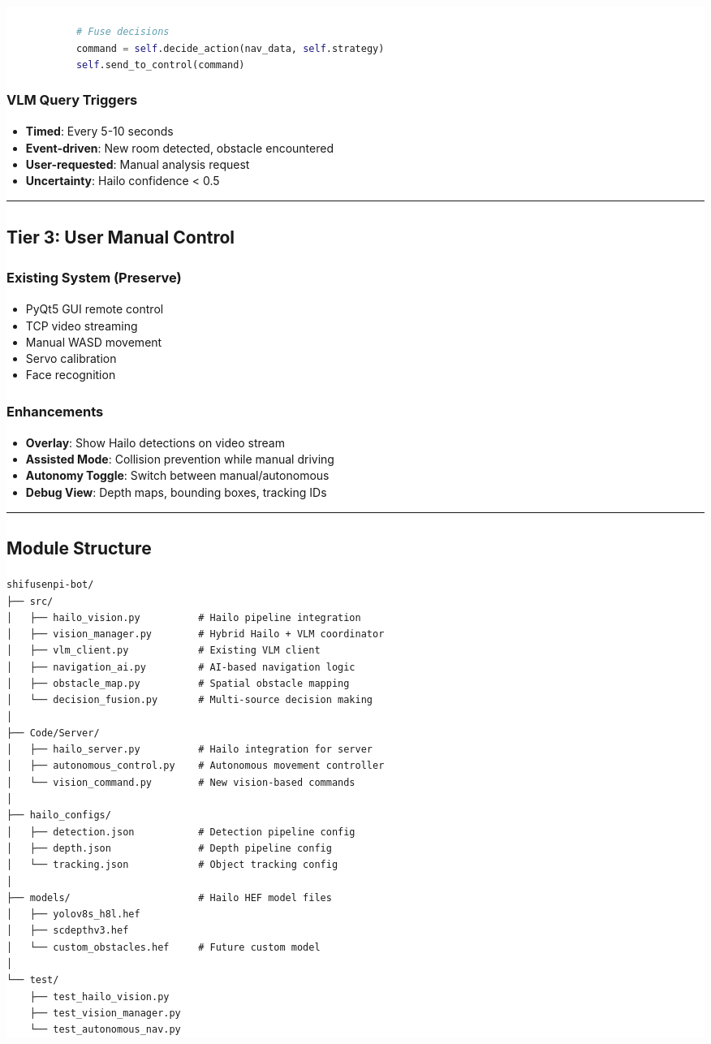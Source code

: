 ```python

            # Fuse decisions
            command = self.decide_action(nav_data, self.strategy)
            self.send_to_control(command)
```

### VLM Query Triggers
- **Timed**: Every 5-10 seconds
- **Event-driven**: New room detected, obstacle encountered
- **User-requested**: Manual analysis request
- **Uncertainty**: Hailo confidence < 0.5

---

## Tier 3: User Manual Control

### Existing System (Preserve)
- PyQt5 GUI remote control
- TCP video streaming
- Manual WASD movement
- Servo calibration
- Face recognition

### Enhancements
- **Overlay**: Show Hailo detections on video stream
- **Assisted Mode**: Collision prevention while manual driving
- **Autonomy Toggle**: Switch between manual/autonomous
- **Debug View**: Depth maps, bounding boxes, tracking IDs

---

## Module Structure

```
shifusenpi-bot/
├── src/
│   ├── hailo_vision.py          # Hailo pipeline integration
│   ├── vision_manager.py        # Hybrid Hailo + VLM coordinator
│   ├── vlm_client.py            # Existing VLM client
│   ├── navigation_ai.py         # AI-based navigation logic
│   ├── obstacle_map.py          # Spatial obstacle mapping
│   └── decision_fusion.py       # Multi-source decision making
│
├── Code/Server/
│   ├── hailo_server.py          # Hailo integration for server
│   ├── autonomous_control.py    # Autonomous movement controller
│   └── vision_command.py        # New vision-based commands
│
├── hailo_configs/
│   ├── detection.json           # Detection pipeline config
│   ├── depth.json               # Depth pipeline config
│   └── tracking.json            # Object tracking config
│
├── models/                      # Hailo HEF model files
│   ├── yolov8s_h8l.hef
│   ├── scdepthv3.hef
│   └── custom_obstacles.hef     # Future custom model
│
└── test/
    ├── test_hailo_vision.py
    ├── test_vision_manager.py
    └── test_autonomous_nav.py
```